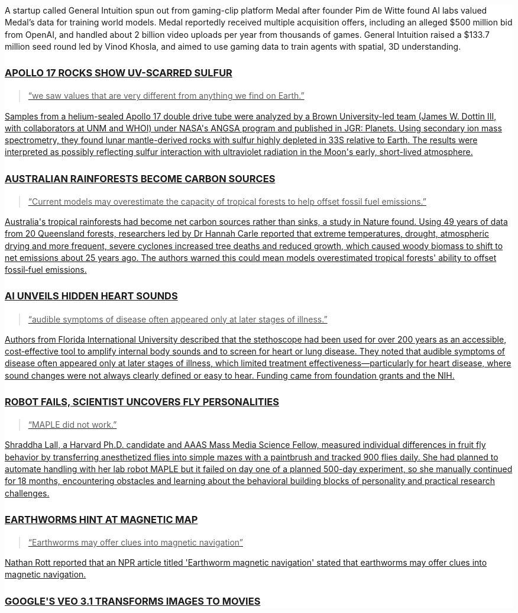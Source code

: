   <p class="dek">A startup called General Intuition spun out from gaming-clip platform Medal after founder Pim de Witte found AI labs valued Medal’s data for training world models. Medal reportedly received multiple acquisition offers, including an alleged $500 million bid from OpenAI, and handled about 2 billion video uploads per year from thousands of games. General Intuition raised a $133.7 million seed round led by Vinod Khosla, and aimed to use gaming data to train agents with spatial, 3D understanding.</p>
</a>
<a class="clip" href="https://www.universetoday.com/articles/research-on-previously-unexamined-apollo-17-moon-rocks-reveals-exotic-sulfur" target="_blank" rel="noopener">
  <h3 class="hed">APOLLO 17 ROCKS SHOW UV-SCARRED SULFUR</h3>
  <blockquote class="quote">“we saw values that are very different from anything we find on Earth.”</blockquote>
  <p class="dek">Samples from a helium-sealed Apollo 17 double drive tube were analyzed by a Brown University-led team (James W. Dottin III, with collaborators at UNM and WHOI) under NASA's ANGSA program and published in JGR: Planets. Using secondary ion mass spectrometry, they found lunar mantle-derived rocks with sulfur highly depleted in 33S relative to Earth. The results were interpreted as possibly reflecting sulfur interaction with ultraviolet radiation in the Moon's early, short-lived atmosphere.</p>
</a>
<a class="clip" href="https://www.bbc.com/news/articles/cjd05mdz9pdo?at_medium=RSS&amp;at_campaign=rss" target="_blank" rel="noopener">
  <h3 class="hed">AUSTRALIAN RAINFORESTS BECOME CARBON SOURCES</h3>
  <blockquote class="quote">“Current models may overestimate the capacity of tropical forests to help offset fossil fuel emissions.”</blockquote>
  <p class="dek">Australia's tropical rainforests had become net carbon sources rather than sinks, a study in Nature found. Using 49 years of data from 20 Queensland forests, researchers led by Dr Hannah Carle reported that extreme temperatures, drought, atmospheric drying and more frequent, severe cyclones increased tree deaths and reduced growth, which caused woody biomass to shift to net emissions about 25 years ago. The authors warned this could mean models overestimated tropical forests' ability to offset fossil‑fuel emissions.</p>
</a>
<a class="clip" href="https://theconversation.com/stethoscope-meet-ai-helping-doctors-hear-hidden-sounds-to-better-diagnose-disease-267373" target="_blank" rel="noopener">
  <h3 class="hed">AI UNVEILS HIDDEN HEART SOUNDS</h3>
  <blockquote class="quote">“audible symptoms of disease often appeared only at later stages of illness.”</blockquote>
  <p class="dek">Authors from Florida International University described that the stethoscope had been used for over 200 years as an accessible, cost‑effective tool to amplify internal body sounds and to screen for heart or lung disease. They noted that audible symptoms of disease often appeared only at later stages of illness, which limited treatment effectiveness—particularly for heart disease, where sound changes were not always clearly defined or easy to hear. Funding came from foundation grants and the NIH.</p>
</a>
<a class="clip" href="https://theconversation.com/why-and-how-does-personality-emerge-studying-the-evolution-of-individuality-using-thousands-of-fruit-flies-261615" target="_blank" rel="noopener">
  <h3 class="hed">ROBOT FAILS, SCIENTIST UNCOVERS FLY PERSONALITIES</h3>
  <blockquote class="quote">“MAPLE did not work.”</blockquote>
  <p class="dek">Shraddha Lall, a Harvard Ph.D. candidate and AAAS Mass Media Science Fellow, measured individual differences in fruit fly behavior by transferring anesthetized flies into simple mazes with a paintbrush and tracked 900 flies daily. She had planned to automate handling with her lab robot MAPLE but it failed on day one of a planned 500-day experiment, so she manually continued for 18 months, encountering obstacles and learning about the behavioral building blocks of personality and practical research challenges.</p>
</a>
<a class="clip" href="https://www.npr.org/2025/10/15/nx-s1-5565107/earthworm-magnetic-navigation-earthworms-may-offer-clues-into-magnetic-navigation" target="_blank" rel="noopener">
  <h3 class="hed">EARTHWORMS HINT AT MAGNETIC MAP</h3>
  <blockquote class="quote">“Earthworms may offer clues into magnetic navigation”</blockquote>
  <p class="dek">Nathan Rott reported that an NPR article titled 'Earthworm magnetic navigation' stated that earthworms may offer clues into magnetic navigation.</p>
</a>
<a class="clip" href="https://www.engadget.com/ai/googles-veo-31-is-better-at-generating-videos-from-images-220829129.html?src=rss" target="_blank" rel="noopener">
  <h3 class="hed">GOOGLE'S VEO 3.1 TRANSFORMS IMAGES TO MOVIES</h3>